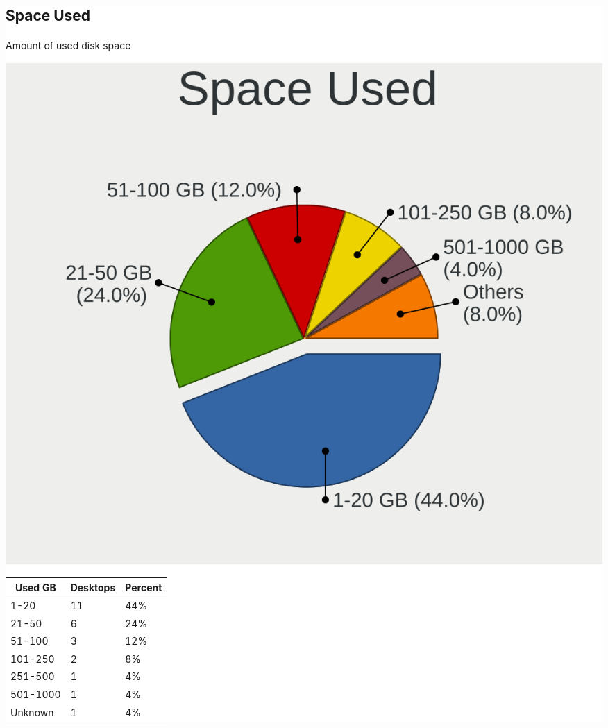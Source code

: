 Space Used
----------

Amount of used disk space

![Space Used](./images/pie_chart/drive_space_used.svg)


| Used GB  | Desktops | Percent |
|----------|----------|---------|
| 1-20     | 11       | 44%     |
| 21-50    | 6        | 24%     |
| 51-100   | 3        | 12%     |
| 101-250  | 2        | 8%      |
| 251-500  | 1        | 4%      |
| 501-1000 | 1        | 4%      |
| Unknown  | 1        | 4%      |
